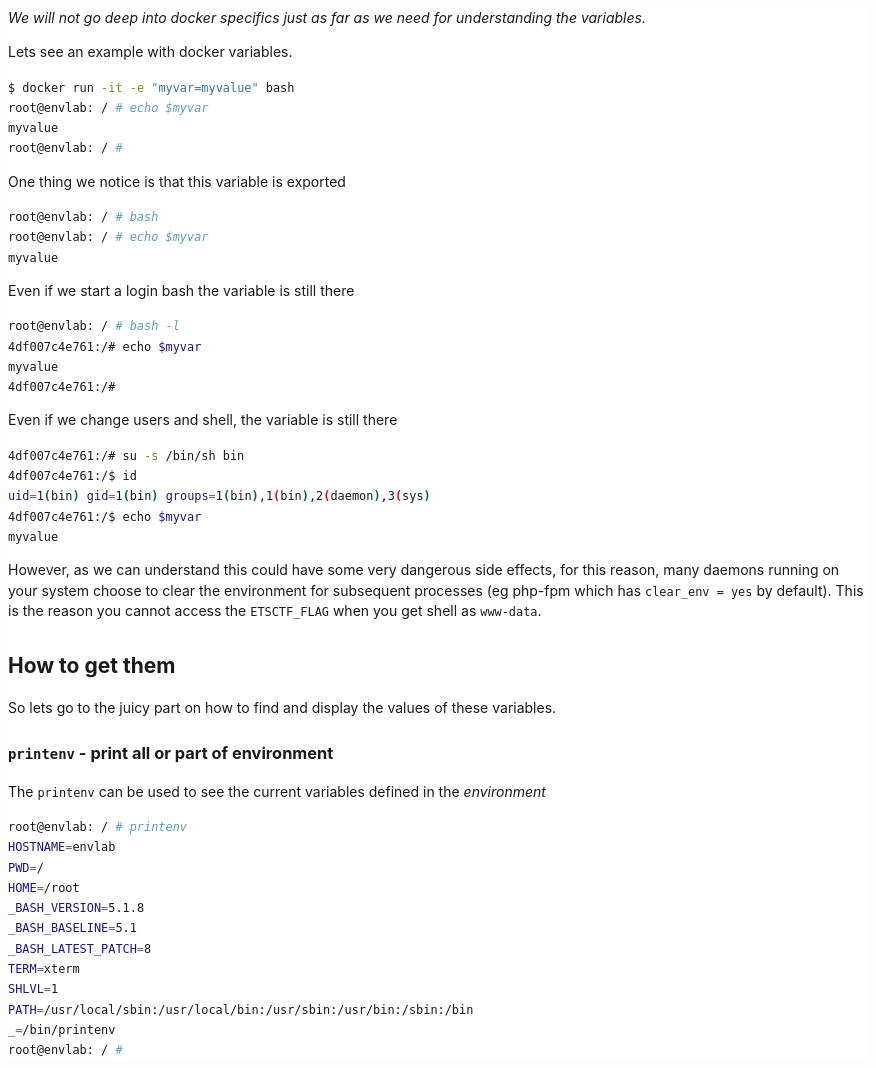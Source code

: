 _We will not go deep into docker specifics just as far as we need for understanding the variables._

Lets see an example with docker variables.
```bash
$ docker run -it -e "myvar=myvalue" bash
root@envlab: / # echo $myvar
myvalue
root@envlab: / #
```

One thing we notice is that this variable is exported
```bash
root@envlab: / # bash
root@envlab: / # echo $myvar
myvalue
```

Even if we start a login bash the variable is still there
```bash
root@envlab: / # bash -l
4df007c4e761:/# echo $myvar
myvalue
4df007c4e761:/#
```

Even if we change users and shell, the variable is still there
```bash
4df007c4e761:/# su -s /bin/sh bin
4df007c4e761:/$ id
uid=1(bin) gid=1(bin) groups=1(bin),1(bin),2(daemon),3(sys)
4df007c4e761:/$ echo $myvar
myvalue
```

However, as we can understand this could have some very dangerous side effects, for this reason, many daemons running on your system choose to clear the environment for subsequent processes (eg php-fpm which has `clear_env = yes` by default). This is the reason you cannot access the `ETSCTF_FLAG` when you get shell as `www-data`.

## How to get them
So lets go to the juicy part on how to find and display the values of these variables.

### `printenv` - print all or part of environment
The `printenv` can be used to see the current variables defined in the _environment_
```bash
root@envlab: / # printenv
HOSTNAME=envlab
PWD=/
HOME=/root
_BASH_VERSION=5.1.8
_BASH_BASELINE=5.1
_BASH_LATEST_PATCH=8
TERM=xterm
SHLVL=1
PATH=/usr/local/sbin:/usr/local/bin:/usr/sbin:/usr/bin:/sbin:/bin
_=/bin/printenv
root@envlab: / #
```
